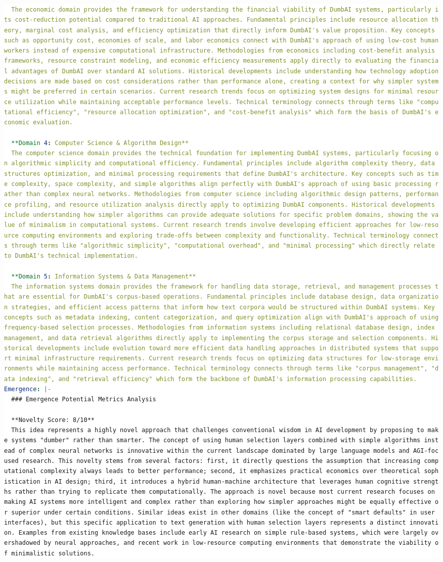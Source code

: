 ```yaml
  The economic domain provides the framework for understanding the financial viability of DumbAI systems, particularly its cost-reduction potential compared to traditional AI approaches. Fundamental principles include resource allocation theory, marginal cost analysis, and efficiency optimization that directly inform DumbAI's value proposition. Key concepts such as opportunity cost, economies of scale, and labor economics connect with DumbAI's approach of using low-cost human workers instead of expensive computational infrastructure. Methodologies from economics including cost-benefit analysis frameworks, resource constraint modeling, and economic efficiency measurements apply directly to evaluating the financial advantages of DumbAI over standard AI solutions. Historical developments include understanding how technology adoption decisions are made based on cost considerations rather than performance alone, creating a context for why simpler systems might be preferred in certain scenarios. Current research trends focus on optimizing system designs for minimal resource utilization while maintaining acceptable performance levels. Technical terminology connects through terms like "computational efficiency", "resource allocation optimization", and "cost-benefit analysis" which form the basis of DumbAI's economic evaluation.

  **Domain 4: Computer Science & Algorithm Design**
  The computer science domain provides the technical foundation for implementing DumbAI systems, particularly focusing on algorithmic simplicity and computational efficiency. Fundamental principles include algorithm complexity theory, data structures optimization, and minimal processing requirements that define DumbAI's architecture. Key concepts such as time complexity, space complexity, and simple algorithms align perfectly with DumbAI's approach of using basic processing rather than complex neural networks. Methodologies from computer science including algorithmic design patterns, performance profiling, and resource utilization analysis directly apply to optimizing DumbAI components. Historical developments include understanding how simpler algorithms can provide adequate solutions for specific problem domains, showing the value of minimalism in computational systems. Current research trends involve developing efficient approaches for low-resource computing environments and exploring trade-offs between complexity and functionality. Technical terminology connects through terms like "algorithmic simplicity", "computational overhead", and "minimal processing" which directly relate to DumbAI's technical implementation.

  **Domain 5: Information Systems & Data Management**
  The information systems domain provides the framework for handling data storage, retrieval, and management processes that are essential for DumbAI's corpus-based operations. Fundamental principles include database design, data organization strategies, and efficient access patterns that inform how text corpora would be structured within DumbAI systems. Key concepts such as metadata indexing, content categorization, and query optimization align with DumbAI's approach of using frequency-based selection processes. Methodologies from information systems including relational database design, index management, and data retrieval algorithms directly apply to implementing the corpus storage and selection components. Historical developments include evolution toward more efficient data handling approaches in distributed systems that support minimal infrastructure requirements. Current research trends focus on optimizing data structures for low-storage environments while maintaining access performance. Technical terminology connects through terms like "corpus management", "data indexing", and "retrieval efficiency" which form the backbone of DumbAI's information processing capabilities.
Emergence: |-
  ### Emergence Potential Metrics Analysis

  **Novelty Score: 8/10**
  This idea represents a highly novel approach that challenges conventional wisdom in AI development by proposing to make systems "dumber" rather than smarter. The concept of using human selection layers combined with simple algorithms instead of complex neural networks is innovative within the current landscape dominated by large language models and AGI-focused research. This novelty stems from several factors: first, it directly questions the assumption that increasing computational complexity always leads to better performance; second, it emphasizes practical economics over theoretical sophistication in AI design; third, it introduces a hybrid human-machine architecture that leverages human cognitive strengths rather than trying to replicate them computationally. The approach is novel because most current research focuses on making AI systems more intelligent and complex rather than exploring how simpler approaches might be equally effective or superior under certain conditions. Similar ideas exist in other domains (like the concept of "smart defaults" in user interfaces), but this specific application to text generation with human selection layers represents a distinct innovation. Examples from existing knowledge bases include early AI research on simple rule-based systems, which were largely overshadowed by neural approaches, and recent work in low-resource computing environments that demonstrate the viability of minimalistic solutions.

```